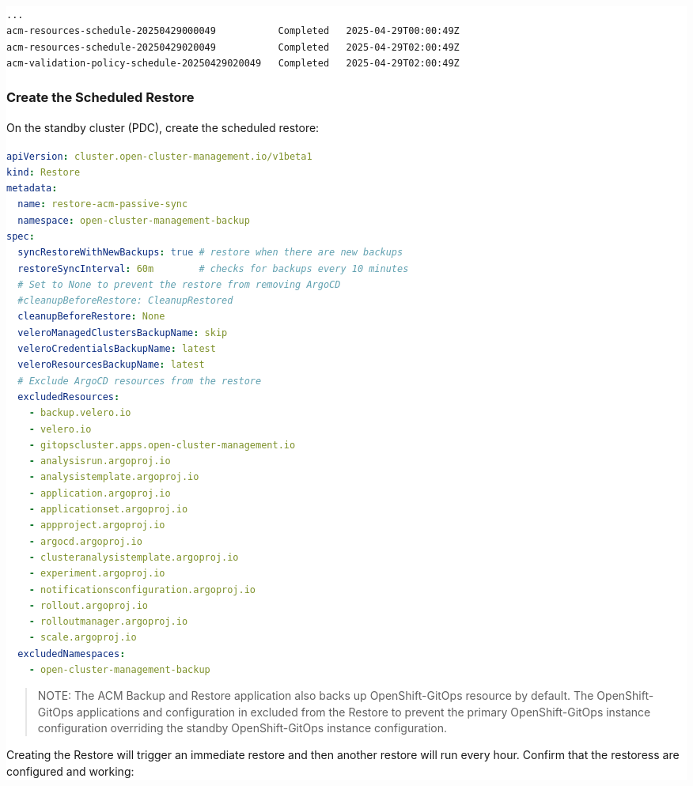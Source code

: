 ```bash
...
acm-resources-schedule-20250429000049           Completed   2025-04-29T00:00:49Z
acm-resources-schedule-20250429020049           Completed   2025-04-29T02:00:49Z
acm-validation-policy-schedule-20250429020049   Completed   2025-04-29T02:00:49Z
```

### Create the Scheduled Restore

On the standby cluster (PDC), create the scheduled restore:

```yaml
apiVersion: cluster.open-cluster-management.io/v1beta1
kind: Restore
metadata:
  name: restore-acm-passive-sync
  namespace: open-cluster-management-backup
spec:
  syncRestoreWithNewBackups: true # restore when there are new backups
  restoreSyncInterval: 60m        # checks for backups every 10 minutes
  # Set to None to prevent the restore from removing ArgoCD
  #cleanupBeforeRestore: CleanupRestored
  cleanupBeforeRestore: None
  veleroManagedClustersBackupName: skip
  veleroCredentialsBackupName: latest
  veleroResourcesBackupName: latest
  # Exclude ArgoCD resources from the restore
  excludedResources:
    - backup.velero.io
    - velero.io
    - gitopscluster.apps.open-cluster-management.io
    - analysisrun.argoproj.io
    - analysistemplate.argoproj.io
    - application.argoproj.io
    - applicationset.argoproj.io
    - appproject.argoproj.io
    - argocd.argoproj.io
    - clusteranalysistemplate.argoproj.io
    - experiment.argoproj.io
    - notificationsconfiguration.argoproj.io
    - rollout.argoproj.io
    - rolloutmanager.argoproj.io
    - scale.argoproj.io
  excludedNamespaces:
    - open-cluster-management-backup
```

>NOTE: The ACM Backup and Restore application also backs up OpenShift-GitOps resource by default. The OpenShift-GitOps applications and configuration in excluded from the Restore to prevent the primary OpenShift-GitOps instance configuration overriding the standby OpenShift-GitOps instance configuration.

Creating the Restore will trigger an immediate restore and then another restore will run every hour. Confirm that the restoress are configured and working:
